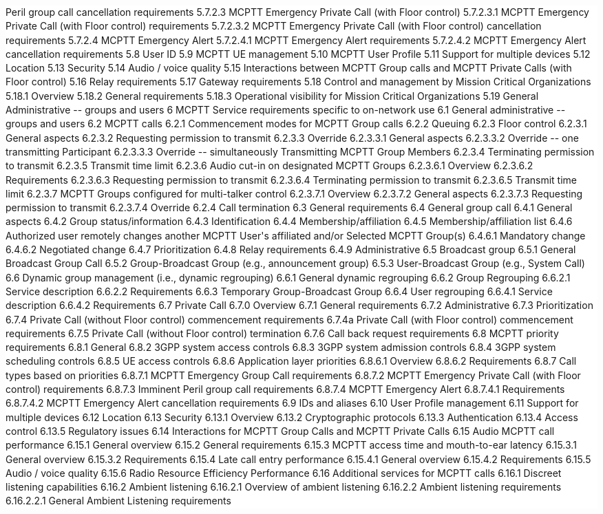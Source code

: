 Peril group call cancellation requirements 5.7.2.3 MCPTT Emergency
Private Call (with Floor control) 5.7.2.3.1 MCPTT Emergency Private Call
(with Floor control) requirements 5.7.2.3.2 MCPTT Emergency Private Call
(with Floor control) cancellation requirements 5.7.2.4 MCPTT Emergency
Alert 5.7.2.4.1 MCPTT Emergency Alert requirements 5.7.2.4.2 MCPTT
Emergency Alert cancellation requirements 5.8 User ID 5.9 MCPTT UE
management 5.10 MCPTT User Profile 5.11 Support for multiple devices
5.12 Location 5.13 Security 5.14 Audio / voice quality 5.15 Interactions
between MCPTT Group calls and MCPTT Private Calls (with Floor control)
5.16 Relay requirements 5.17 Gateway requirements 5.18 Control and
management by Mission Critical Organizations 5.18.1 Overview 5.18.2
General requirements 5.18.3 Operational visibility for Mission Critical
Organizations 5.19 General Administrative -- groups and users 6 MCPTT
Service requirements specific to on-network use 6.1 General
administrative -- groups and users 6.2 MCPTT calls 6.2.1 Commencement
modes for MCPTT Group calls 6.2.2 Queuing 6.2.3 Floor control 6.2.3.1
General aspects 6.2.3.2 Requesting permission to transmit 6.2.3.3
Override 6.2.3.3.1 General aspects 6.2.3.3.2 Override -- one
transmitting Participant 6.2.3.3.3 Override -- simultaneously
Transmitting MCPTT Group Members 6.2.3.4 Terminating permission to
transmit 6.2.3.5 Transmit time limit 6.2.3.6 Audio cut-in on designated
MCPTT Groups 6.2.3.6.1 Overview 6.2.3.6.2 Requirements 6.2.3.6.3
Requesting permission to transmit 6.2.3.6.4 Terminating permission to
transmit 6.2.3.6.5 Transmit time limit 6.2.3.7 MCPTT Groups configured
for multi-talker control 6.2.3.7.1 Overview 6.2.3.7.2 General aspects
6.2.3.7.3 Requesting permission to transmit 6.2.3.7.4 Override 6.2.4
Call termination 6.3 General requirements 6.4 General group call 6.4.1
General aspects 6.4.2 Group status/information 6.4.3 Identification
6.4.4 Membership/affiliation 6.4.5 Membership/affiliation list 6.4.6
Authorized user remotely changes another MCPTT User\'s affiliated and/or
Selected MCPTT Group(s) 6.4.6.1 Mandatory change 6.4.6.2 Negotiated
change 6.4.7 Prioritization 6.4.8 Relay requirements 6.4.9
Administrative 6.5 Broadcast group 6.5.1 General Broadcast Group Call
6.5.2 Group-Broadcast Group (e.g., announcement group) 6.5.3
User-Broadcast Group (e.g., System Call) 6.6 Dynamic group management
(i.e., dynamic regrouping) 6.6.1 General dynamic regrouping 6.6.2 Group
Regrouping 6.6.2.1 Service description 6.6.2.2 Requirements 6.6.3
Temporary Group-Broadcast Group 6.6.4 User regrouping 6.6.4.1 Service
description 6.6.4.2 Requirements 6.7 Private Call 6.7.0 Overview 6.7.1
General requirements 6.7.2 Administrative 6.7.3 Prioritization 6.7.4
Private Call (without Floor control) commencement requirements 6.7.4a
Private Call (with Floor control) commencement requirements 6.7.5
Private Call (without Floor control) termination 6.7.6 Call back request
requirements 6.8 MCPTT priority requirements 6.8.1 General 6.8.2 3GPP
system access controls 6.8.3 3GPP system admission controls 6.8.4 3GPP
system scheduling controls 6.8.5 UE access controls 6.8.6 Application
layer priorities 6.8.6.1 Overview 6.8.6.2 Requirements 6.8.7 Call types
based on priorities 6.8.7.1 MCPTT Emergency Group Call requirements
6.8.7.2 MCPTT Emergency Private Call (with Floor control) requirements
6.8.7.3 Imminent Peril group call requirements 6.8.7.4 MCPTT Emergency
Alert 6.8.7.4.1 Requirements 6.8.7.4.2 MCPTT Emergency Alert
cancellation requirements 6.9 IDs and aliases 6.10 User Profile
management 6.11 Support for multiple devices 6.12 Location 6.13 Security
6.13.1 Overview 6.13.2 Cryptographic protocols 6.13.3 Authentication
6.13.4 Access control 6.13.5 Regulatory issues 6.14 Interactions for
MCPTT Group Calls and MCPTT Private Calls 6.15 Audio MCPTT call
performance 6.15.1 General overview 6.15.2 General requirements 6.15.3
MCPTT access time and mouth-to-ear latency 6.15.3.1 General overview
6.15.3.2 Requirements 6.15.4 Late call entry performance 6.15.4.1
General overview 6.15.4.2 Requirements 6.15.5 Audio / voice quality
6.15.6 Radio Resource Efficiency Performance 6.16 Additional services
for MCPTT calls 6.16.1 Discreet listening capabilities 6.16.2 Ambient
listening 6.16.2.1 Overview of ambient listening 6.16.2.2 Ambient
listening requirements 6.16.2.2.1 General Ambient Listening requirements